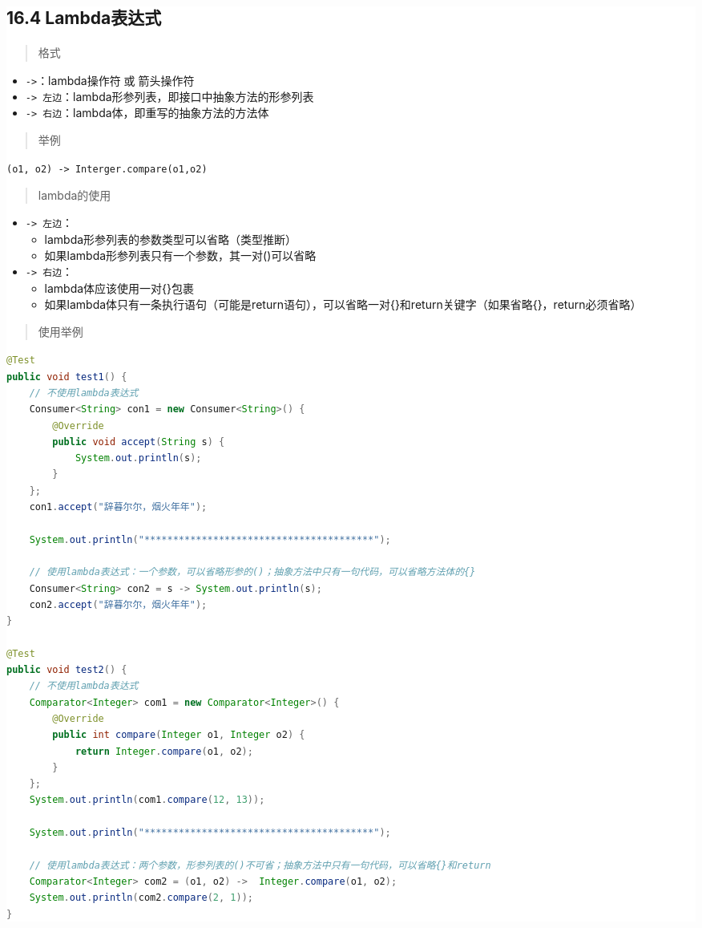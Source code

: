 ## 16.4 Lambda表达式

> 格式

- `->`：lambda操作符 或 箭头操作符
- `-> 左边`：lambda形参列表，即接口中抽象方法的形参列表
- `-> 右边`：lambda体，即重写的抽象方法的方法体

> 举例

`(o1, o2) -> Interger.compare(o1,o2)`

> lambda的使用

- `-> 左边`：
  - lambda形参列表的参数类型可以省略（类型推断）
  - 如果lambda形参列表只有一个参数，其一对()可以省略
- `-> 右边`：
  - lambda体应该使用一对{}包裹
  - 如果lambda体只有一条执行语句（可能是return语句），可以省略一对{}和return关键字（如果省略{}，return必须省略）

>使用举例

```java
@Test
public void test1() {
    // 不使用lambda表达式
    Consumer<String> con1 = new Consumer<String>() {
        @Override
        public void accept(String s) {
            System.out.println(s);
        }
    };
    con1.accept("辞暮尔尔，烟火年年");

    System.out.println("****************************************");

    // 使用lambda表达式：一个参数，可以省略形参的()；抽象方法中只有一句代码，可以省略方法体的{}
    Consumer<String> con2 = s -> System.out.println(s);
    con2.accept("辞暮尔尔，烟火年年");
}

@Test
public void test2() {
    // 不使用lambda表达式
    Comparator<Integer> com1 = new Comparator<Integer>() {
        @Override
        public int compare(Integer o1, Integer o2) {
            return Integer.compare(o1, o2);
        }
    };
    System.out.println(com1.compare(12, 13));

    System.out.println("****************************************");

    // 使用lambda表达式：两个参数，形参列表的()不可省；抽象方法中只有一句代码，可以省略{}和return
    Comparator<Integer> com2 = (o1, o2) ->  Integer.compare(o1, o2);
    System.out.println(com2.compare(2, 1));
}
```
